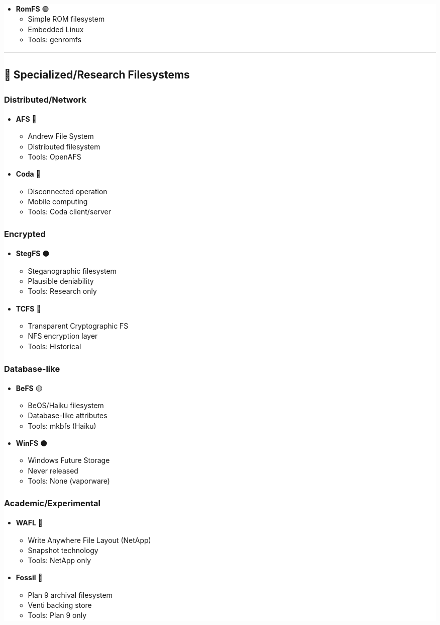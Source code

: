 - **RomFS** 🟢
  - Simple ROM filesystem
  - Embedded Linux
  - Tools: genromfs

---

## 🔬 Specialized/Research Filesystems

### Distributed/Network
- **AFS** 🔴
  - Andrew File System
  - Distributed filesystem
  - Tools: OpenAFS

- **Coda** 🔴
  - Disconnected operation
  - Mobile computing
  - Tools: Coda client/server

### Encrypted
- **StegFS** ⚫
  - Steganographic filesystem
  - Plausible deniability
  - Tools: Research only

- **TCFS** 🔴
  - Transparent Cryptographic FS
  - NFS encryption layer
  - Tools: Historical

### Database-like
- **BeFS** 🟡
  - BeOS/Haiku filesystem
  - Database-like attributes
  - Tools: mkbfs (Haiku)

- **WinFS** ⚫
  - Windows Future Storage
  - Never released
  - Tools: None (vaporware)

### Academic/Experimental
- **WAFL** 🔴
  - Write Anywhere File Layout (NetApp)
  - Snapshot technology
  - Tools: NetApp only

- **Fossil** 🔴
  - Plan 9 archival filesystem
  - Venti backing store
  - Tools: Plan 9 only
